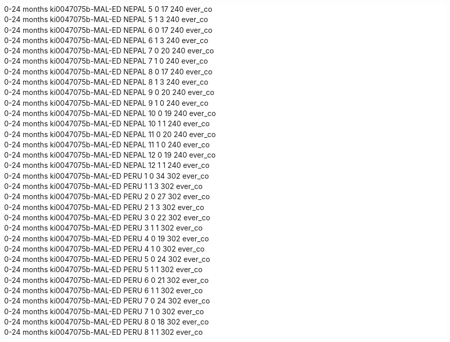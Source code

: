 0-24 months   ki0047075b-MAL-ED          NEPAL                          5              0       17     240  ever_co          
0-24 months   ki0047075b-MAL-ED          NEPAL                          5              1        3     240  ever_co          
0-24 months   ki0047075b-MAL-ED          NEPAL                          6              0       17     240  ever_co          
0-24 months   ki0047075b-MAL-ED          NEPAL                          6              1        3     240  ever_co          
0-24 months   ki0047075b-MAL-ED          NEPAL                          7              0       20     240  ever_co          
0-24 months   ki0047075b-MAL-ED          NEPAL                          7              1        0     240  ever_co          
0-24 months   ki0047075b-MAL-ED          NEPAL                          8              0       17     240  ever_co          
0-24 months   ki0047075b-MAL-ED          NEPAL                          8              1        3     240  ever_co          
0-24 months   ki0047075b-MAL-ED          NEPAL                          9              0       20     240  ever_co          
0-24 months   ki0047075b-MAL-ED          NEPAL                          9              1        0     240  ever_co          
0-24 months   ki0047075b-MAL-ED          NEPAL                          10             0       19     240  ever_co          
0-24 months   ki0047075b-MAL-ED          NEPAL                          10             1        1     240  ever_co          
0-24 months   ki0047075b-MAL-ED          NEPAL                          11             0       20     240  ever_co          
0-24 months   ki0047075b-MAL-ED          NEPAL                          11             1        0     240  ever_co          
0-24 months   ki0047075b-MAL-ED          NEPAL                          12             0       19     240  ever_co          
0-24 months   ki0047075b-MAL-ED          NEPAL                          12             1        1     240  ever_co          
0-24 months   ki0047075b-MAL-ED          PERU                           1              0       34     302  ever_co          
0-24 months   ki0047075b-MAL-ED          PERU                           1              1        3     302  ever_co          
0-24 months   ki0047075b-MAL-ED          PERU                           2              0       27     302  ever_co          
0-24 months   ki0047075b-MAL-ED          PERU                           2              1        3     302  ever_co          
0-24 months   ki0047075b-MAL-ED          PERU                           3              0       22     302  ever_co          
0-24 months   ki0047075b-MAL-ED          PERU                           3              1        1     302  ever_co          
0-24 months   ki0047075b-MAL-ED          PERU                           4              0       19     302  ever_co          
0-24 months   ki0047075b-MAL-ED          PERU                           4              1        0     302  ever_co          
0-24 months   ki0047075b-MAL-ED          PERU                           5              0       24     302  ever_co          
0-24 months   ki0047075b-MAL-ED          PERU                           5              1        1     302  ever_co          
0-24 months   ki0047075b-MAL-ED          PERU                           6              0       21     302  ever_co          
0-24 months   ki0047075b-MAL-ED          PERU                           6              1        1     302  ever_co          
0-24 months   ki0047075b-MAL-ED          PERU                           7              0       24     302  ever_co          
0-24 months   ki0047075b-MAL-ED          PERU                           7              1        0     302  ever_co          
0-24 months   ki0047075b-MAL-ED          PERU                           8              0       18     302  ever_co          
0-24 months   ki0047075b-MAL-ED          PERU                           8              1        1     302  ever_co          